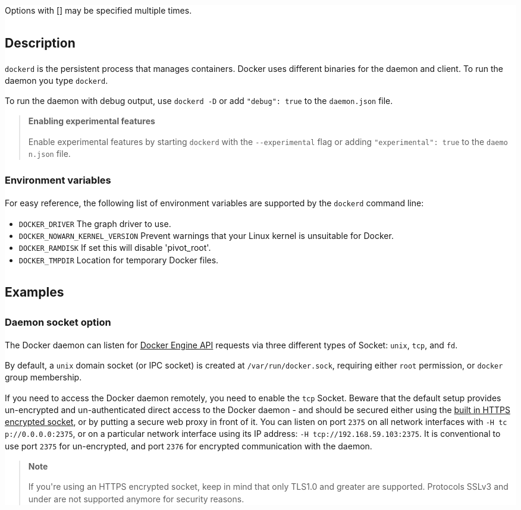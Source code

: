 Options with [] may be specified multiple times.

## Description

`dockerd` is the persistent process that manages containers. Docker
uses different binaries for the daemon and client. To run the daemon you
type `dockerd`.

To run the daemon with debug output, use `dockerd -D` or add `"debug": true` to
the `daemon.json` file.

> **Enabling experimental features**
> 
> Enable experimental features by starting `dockerd` with the `--experimental`
> flag or adding `"experimental": true` to the `daemon.json` file.

### Environment variables

For easy reference, the following list of environment variables are supported
by the `dockerd` command line:

* `DOCKER_DRIVER` The graph driver to use.
* `DOCKER_NOWARN_KERNEL_VERSION` Prevent warnings that your Linux kernel is
  unsuitable for Docker.
* `DOCKER_RAMDISK` If set this will disable 'pivot_root'.
* `DOCKER_TMPDIR` Location for temporary Docker files.

## Examples

### Daemon socket option

The Docker daemon can listen for [Docker Engine API](../api/)
requests via three different types of Socket: `unix`, `tcp`, and `fd`.

By default, a `unix` domain socket (or IPC socket) is created at
`/var/run/docker.sock`, requiring either `root` permission, or `docker` group
membership.

If you need to access the Docker daemon remotely, you need to enable the `tcp`
Socket. Beware that the default setup provides un-encrypted and
un-authenticated direct access to the Docker daemon - and should be secured
either using the [built in HTTPS encrypted socket](https://docs.docker.com/engine/security/https/), or by
putting a secure web proxy in front of it. You can listen on port `2375` on all
network interfaces with `-H tcp://0.0.0.0:2375`, or on a particular network
interface using its IP address: `-H tcp://192.168.59.103:2375`. It is
conventional to use port `2375` for un-encrypted, and port `2376` for encrypted
communication with the daemon.

> **Note**
>
> If you're using an HTTPS encrypted socket, keep in mind that only
> TLS1.0 and greater are supported. Protocols SSLv3 and under are not
> supported anymore for security reasons.
